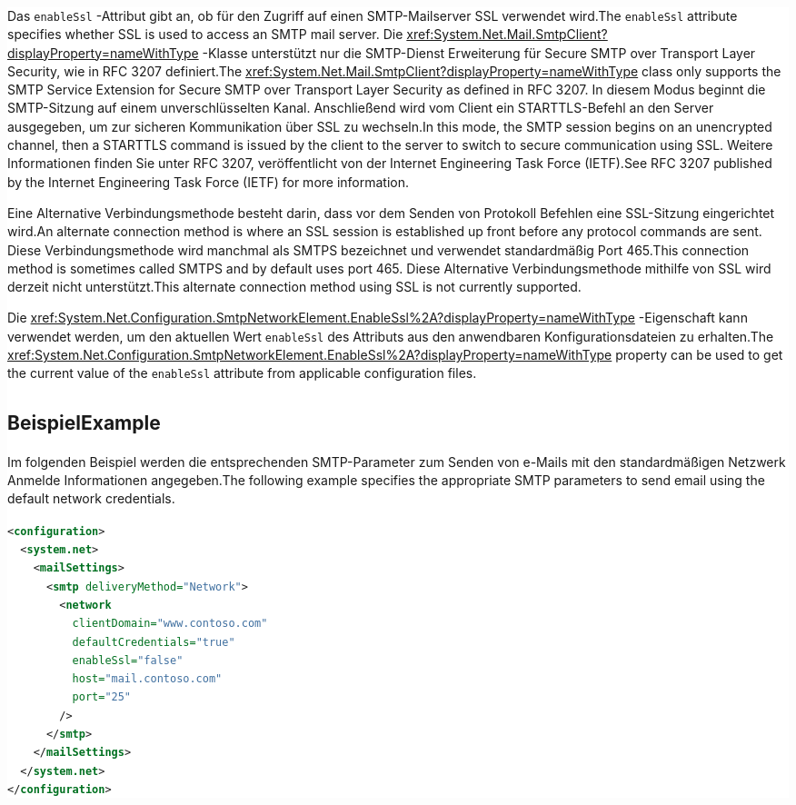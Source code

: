  <span data-ttu-id="a32d7-160">Das `enableSsl` -Attribut gibt an, ob für den Zugriff auf einen SMTP-Mailserver SSL verwendet wird.</span><span class="sxs-lookup"><span data-stu-id="a32d7-160">The `enableSsl` attribute specifies whether SSL is used to access an SMTP mail server.</span></span> <span data-ttu-id="a32d7-161">Die <xref:System.Net.Mail.SmtpClient?displayProperty=nameWithType> -Klasse unterstützt nur die SMTP-Dienst Erweiterung für Secure SMTP over Transport Layer Security, wie in RFC 3207 definiert.</span><span class="sxs-lookup"><span data-stu-id="a32d7-161">The <xref:System.Net.Mail.SmtpClient?displayProperty=nameWithType> class only supports the SMTP Service Extension for Secure SMTP over Transport Layer Security as defined in RFC 3207.</span></span> <span data-ttu-id="a32d7-162">In diesem Modus beginnt die SMTP-Sitzung auf einem unverschlüsselten Kanal. Anschließend wird vom Client ein STARTTLS-Befehl an den Server ausgegeben, um zur sicheren Kommunikation über SSL zu wechseln.</span><span class="sxs-lookup"><span data-stu-id="a32d7-162">In this mode, the SMTP session begins on an unencrypted channel, then a STARTTLS command is issued by the client to the server to switch to secure communication using SSL.</span></span> <span data-ttu-id="a32d7-163">Weitere Informationen finden Sie unter RFC 3207, veröffentlicht von der Internet Engineering Task Force (IETF).</span><span class="sxs-lookup"><span data-stu-id="a32d7-163">See RFC 3207 published by the Internet Engineering Task Force (IETF) for more information.</span></span>  
  
 <span data-ttu-id="a32d7-164">Eine Alternative Verbindungsmethode besteht darin, dass vor dem Senden von Protokoll Befehlen eine SSL-Sitzung eingerichtet wird.</span><span class="sxs-lookup"><span data-stu-id="a32d7-164">An alternate connection method is where an SSL session is established up front before any protocol commands are sent.</span></span> <span data-ttu-id="a32d7-165">Diese Verbindungsmethode wird manchmal als SMTPS bezeichnet und verwendet standardmäßig Port 465.</span><span class="sxs-lookup"><span data-stu-id="a32d7-165">This connection method is sometimes called SMTPS and by default uses port 465.</span></span> <span data-ttu-id="a32d7-166">Diese Alternative Verbindungsmethode mithilfe von SSL wird derzeit nicht unterstützt.</span><span class="sxs-lookup"><span data-stu-id="a32d7-166">This alternate connection method using SSL is not currently supported.</span></span>  
  
 <span data-ttu-id="a32d7-167">Die <xref:System.Net.Configuration.SmtpNetworkElement.EnableSsl%2A?displayProperty=nameWithType> -Eigenschaft kann verwendet werden, um den aktuellen Wert `enableSsl` des Attributs aus den anwendbaren Konfigurationsdateien zu erhalten.</span><span class="sxs-lookup"><span data-stu-id="a32d7-167">The <xref:System.Net.Configuration.SmtpNetworkElement.EnableSsl%2A?displayProperty=nameWithType> property can be used to get the current value of the `enableSsl` attribute from applicable configuration files.</span></span>  
  
## <a name="example"></a><span data-ttu-id="a32d7-168">Beispiel</span><span class="sxs-lookup"><span data-stu-id="a32d7-168">Example</span></span>  
 <span data-ttu-id="a32d7-169">Im folgenden Beispiel werden die entsprechenden SMTP-Parameter zum Senden von e-Mails mit den standardmäßigen Netzwerk Anmelde Informationen angegeben.</span><span class="sxs-lookup"><span data-stu-id="a32d7-169">The following example specifies the appropriate SMTP parameters to send email using the default network credentials.</span></span>  
  
```xml  
<configuration>  
  <system.net>  
    <mailSettings>  
      <smtp deliveryMethod="Network">  
        <network  
          clientDomain="www.contoso.com"  
          defaultCredentials="true"  
          enableSsl="false"  
          host="mail.contoso.com"  
          port="25"  
        />  
      </smtp>  
    </mailSettings>  
  </system.net>  
</configuration>  
```  
  
